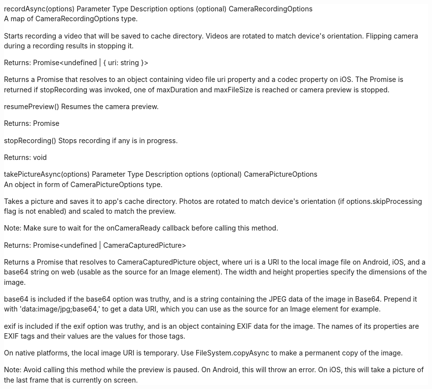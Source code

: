 recordAsync(options)
Parameter	Type	Description
options
(optional)	CameraRecordingOptions	
A map of CameraRecordingOptions type.


Starts recording a video that will be saved to cache directory. Videos are rotated to match device's orientation. Flipping camera during a recording results in stopping it.

Returns:
Promise<undefined | { uri: string }>

Returns a Promise that resolves to an object containing video file uri property and a codec property on iOS. The Promise is returned if stopRecording was invoked, one of maxDuration and maxFileSize is reached or camera preview is stopped.

resumePreview()
Resumes the camera preview.

Returns:
Promise<void>

stopRecording()
Stops recording if any is in progress.

Returns:
void

takePictureAsync(options)
Parameter	Type	Description
options
(optional)	CameraPictureOptions	
An object in form of CameraPictureOptions type.


Takes a picture and saves it to app's cache directory. Photos are rotated to match device's orientation (if options.skipProcessing flag is not enabled) and scaled to match the preview.

Note: Make sure to wait for the onCameraReady callback before calling this method.

Returns:
Promise<undefined | CameraCapturedPicture>

Returns a Promise that resolves to CameraCapturedPicture object, where uri is a URI to the local image file on Android, iOS, and a base64 string on web (usable as the source for an Image element). The width and height properties specify the dimensions of the image.

base64 is included if the base64 option was truthy, and is a string containing the JPEG data of the image in Base64. Prepend it with 'data:image/jpg;base64,' to get a data URI, which you can use as the source for an Image element for example.

exif is included if the exif option was truthy, and is an object containing EXIF data for the image. The names of its properties are EXIF tags and their values are the values for those tags.

On native platforms, the local image URI is temporary. Use FileSystem.copyAsync to make a permanent copy of the image.

Note: Avoid calling this method while the preview is paused. On Android, this will throw an error. On iOS, this will take a picture of the last frame that is currently on screen.
